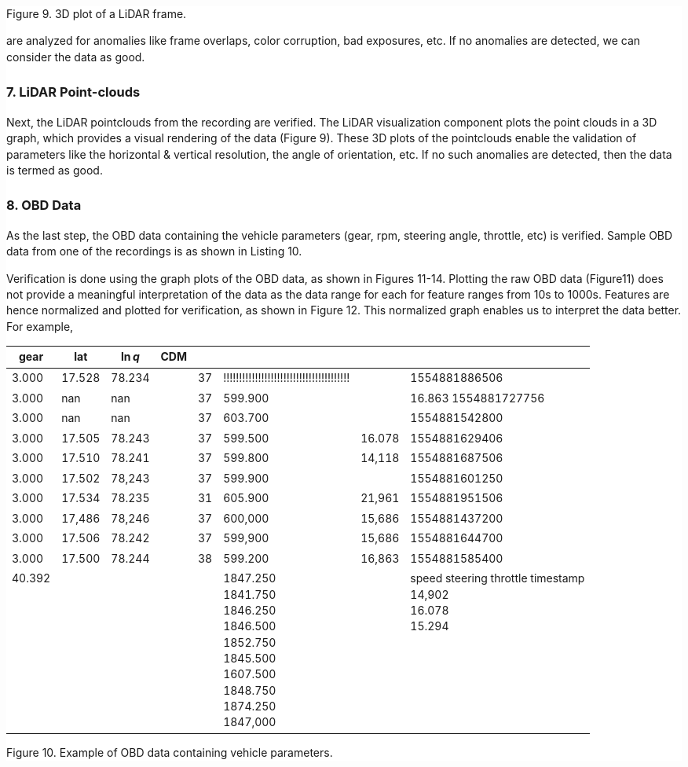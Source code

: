 Figure 9. 3D plot of a LiDAR frame.

are analyzed for anomalies like frame overlaps, color corruption, bad exposures, etc. If no anomalies are detected, we can consider the data as good.

### 7. LiDAR Point-clouds

Next, the LiDAR pointclouds from the recording are verified. The LiDAR visualization component plots the point clouds in a 3D graph, which provides a visual rendering of the data (Figure 9). These 3D plots of the pointclouds enable the validation of parameters like the horizontal & vertical resolution, the angle of orientation, etc. If no such anomalies are detected, then the data is termed as good.

### 8. OBD Data

As the last step, the OBD data containing the vehicle parameters (gear, rpm, steering angle, throttle, etc) is verified. Sample OBD data from one of the recordings is as shown in Listing 10.

Verification is done using the graph plots of the OBD data, as shown in Figures 11-14. Plotting the raw OBD data (Figure11) does not provide a meaningful interpretation of the data as the data range for each for feature ranges from 10s to 1000s. Features are hence normalized and plotted for verification, as shown in Figure 12. This normalized graph enables us to interpret the data better. For example,

| gear | lat | $\ln q$ | **CDM** | | | | |
|--------|--------|---------|------------|----|----------------------------------------------------------------------------------------------------------------------|--------|-----------------------------------------------------------------|
| 3.000 | 17.528 | 78.234 | | 37 | !!!!!!!!!!!!!!!!!!!!!!!!!!!!!!!!!!!!!!!! | | 1554881886506 |
| 3.000 | nan | nan | | 37 | 599.900 | | 16.863 1554881727756 |
| 3.000 | nan | nan | | 37 | 603.700 | | 1554881542800 |
| 3.000 | 17.505 | 78.243 | | 37 | 599.500 | 16.078 | 1554881629406 |
| 3.000 | 17.510 | 78.241 | | 37 | 599.800 | 14,118 | 1554881687506 |
| 3.000 | 17.502 | 78,243 | | 37 | 599.900 | | 1554881601250 |
| 3.000 | 17.534 | 78.235 | | 31 | 605.900 | 21,961 | 1554881951506 |
| 3.000 | 17,486 | 78,246 | | 37 | 600,000 | 15,686 | 1554881437200 |
| 3.000 | 17.506 | 78.242 | | 37 | 599,900 | 15,686 | 1554881644700 |
| 3.000 | 17.500 | 78.244 | | 38 | 599.200 | 16,863 | 1554881585400 |
| 40.392 | | | | | 1847.250<br>1841.750<br>1846.250<br>1846.500<br>1852.750<br>1845.500<br>1607.500<br>1848.750<br>1874.250<br>1847,000 | | speed steering throttle timestamp<br>14,902<br>16.078<br>15.294 |

Figure 10. Example of OBD data containing vehicle parameters.
